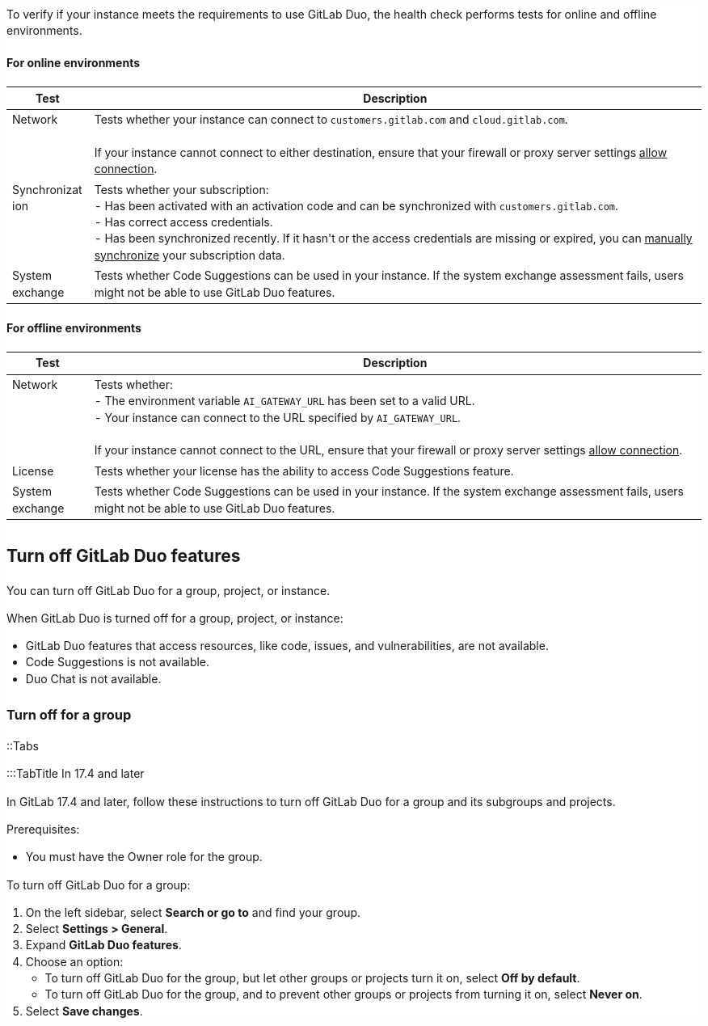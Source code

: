 To verify if your instance meets the requirements to use GitLab Duo, the health check performs tests
for online and offline environments.

#### For online environments

| Test | Description |
|-----------------|-------------|
| Network | Tests whether your instance can connect to `customers.gitlab.com` and `cloud.gitlab.com`.<br><br>If your instance cannot connect to either destination, ensure that your firewall or proxy server settings [allow connection](#configure-gitlab-duo-on-a-self-managed-instance). |
| Synchronization | Tests whether your subscription: <br>- Has been activated with an activation code and can be synchronized with `customers.gitlab.com`.<br>- Has correct access credentials.<br>- Has been synchronized recently. If it hasn't or the access credentials are missing or expired, you can [manually synchronize](../../subscriptions/self_managed/index.md#manually-synchronize-subscription-data) your subscription data. |
| System exchange | Tests whether Code Suggestions can be used in your instance. If the system exchange assessment fails, users might not be able to use GitLab Duo features. |

#### For offline environments

| Test | Description |
|-----------------|-------------|
| Network | Tests whether: <br>- The environment variable `AI_GATEWAY_URL` has been set to a valid URL.<br> - Your instance can connect to the URL specified by `AI_GATEWAY_URL`.<br><br>If your instance cannot connect to the URL, ensure that your firewall or proxy server settings [allow connection](#configure-gitlab-duo-on-a-self-managed-instance). |
| License | Tests whether your license has the ability to access Code Suggestions feature. |
| System exchange | Tests whether Code Suggestions can be used in your instance. If the system exchange assessment fails, users might not be able to use GitLab Duo features. |

## Turn off GitLab Duo features

You can turn off GitLab Duo for a group, project, or instance.

When GitLab Duo is turned off for a group, project, or instance:

- GitLab Duo features that access resources, like code, issues, and vulnerabilities, are not available.
- Code Suggestions is not available.
- Duo Chat is not available.

### Turn off for a group

::Tabs

:::TabTitle In 17.4 and later

In GitLab 17.4 and later, follow these instructions to turn off GitLab Duo
for a group and its subgroups and projects.

Prerequisites:

- You must have the Owner role for the group.

To turn off GitLab Duo for a group:

1. On the left sidebar, select **Search or go to** and find your group.
1. Select **Settings > General**.
1. Expand **GitLab Duo features**.
1. Choose an option:
   - To turn off GitLab Duo for the group, but let other groups or projects turn it on, select **Off by default**.
   - To turn off GitLab Duo for the group, and to prevent other groups or projects from turning it on, select **Never on**.
1. Select **Save changes**.
